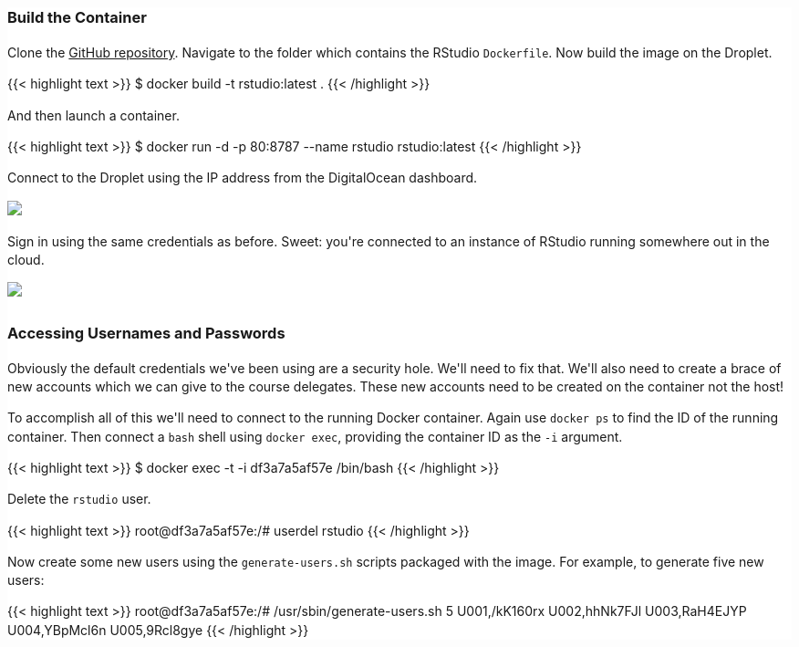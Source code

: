 ### Build the Container

Clone the [GitHub repository](https://github.com/DataWookie/docker-exegetic). Navigate to the folder which contains the RStudio `Dockerfile`. Now build the image on the Droplet.

{{< highlight text >}}
$ docker build -t rstudio:latest .
{{< /highlight >}}

And then launch a container.

{{< highlight text >}}
$ docker run -d -p 80:8787 --name rstudio rstudio:latest
{{< /highlight >}}

Connect to the Droplet using the IP address from the DigitalOcean dashboard.

![](/img/2017/07/docker-rstudio-login.png)

Sign in using the same credentials as before. Sweet: you're connected to an instance of RStudio running somewhere out in the cloud.

![](/img/2017/07/docker-rstudio-interface.png)

### Accessing Usernames and Passwords

Obviously the default credentials we've been using are a security hole. We'll need to fix that. We'll also need to create a brace of new accounts which we can give to the course delegates. These new accounts need to be created on the container not the host!

To accomplish all of this we'll need to connect to the running Docker container. Again use `docker ps` to find the ID of the running container. Then connect a `bash` shell using `docker exec`, providing the container ID as the `-i` argument.

{{< highlight text >}}
$ docker exec -t -i df3a7a5af57e /bin/bash
{{< /highlight >}}

Delete the `rstudio` user.

{{< highlight text >}}
root@df3a7a5af57e:/# userdel rstudio
{{< /highlight >}}

Now create some new users using the `generate-users.sh` scripts packaged with the image. For example, to generate five new users:

{{< highlight text >}}
root@df3a7a5af57e:/# /usr/sbin/generate-users.sh 5
U001,/kK160rx
U002,hhNk7FJl
U003,RaH4EJYP
U004,YBpMcl6n
U005,9Rcl8gye
{{< /highlight >}}
